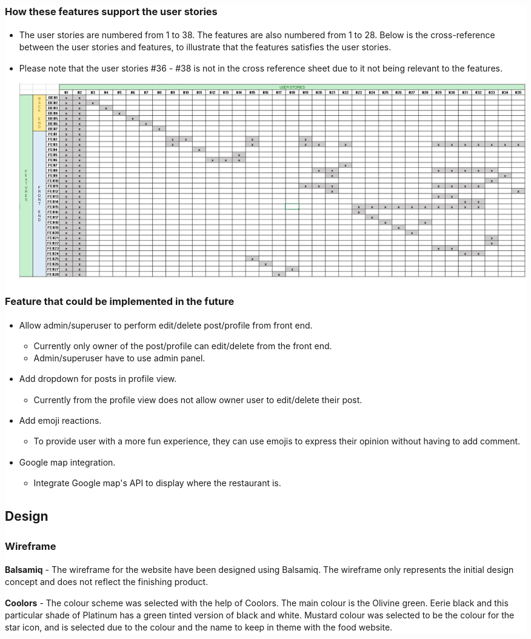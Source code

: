 ### How these features support the user stories

- The user stories are numbered from 1 to 38. The features are also numbered from 1 to 28. Below is the cross-reference between the user stories and features, to illustrate that the features satisfies the user stories.

- Please note that the user stories #36 - #38 is not in the cross reference sheet due to it not being relevant to the features.

  ![User Story and Feature Cross Reference](documentation/supporting_images/features_userstories_cross_ref.png)

### Feature that could be implemented in the future

- Allow admin/superuser to perform edit/delete post/profile from front end.

  - Currently only owner of the post/profile can edit/delete from the front end.
  - Admin/superuser have to use admin panel.

- Add dropdown for posts in profile view.

  - Currently from the profile view does not allow owner user to edit/delete their post.

- Add emoji reactions.

  - To provide user with a more fun experience, they can use emojis to express their opinion without having to add comment.

- Google map integration.
  - Integrate Google map's API to display where the restaurant is.

## Design

### Wireframe

**Balsamiq** - The wireframe for the website have been designed using Balsamiq. The wireframe only represents the initial design concept and does not reflect the finishing product.

**Coolors** - The colour scheme was selected with the help of Coolors. The main colour is the Olivine green. Eerie black and this particular shade of Platinum has a green tinted version of black and white. Mustard colour was selected to be the colour for the star icon, and is selected due to the colour and the name to keep in theme with the food website.
